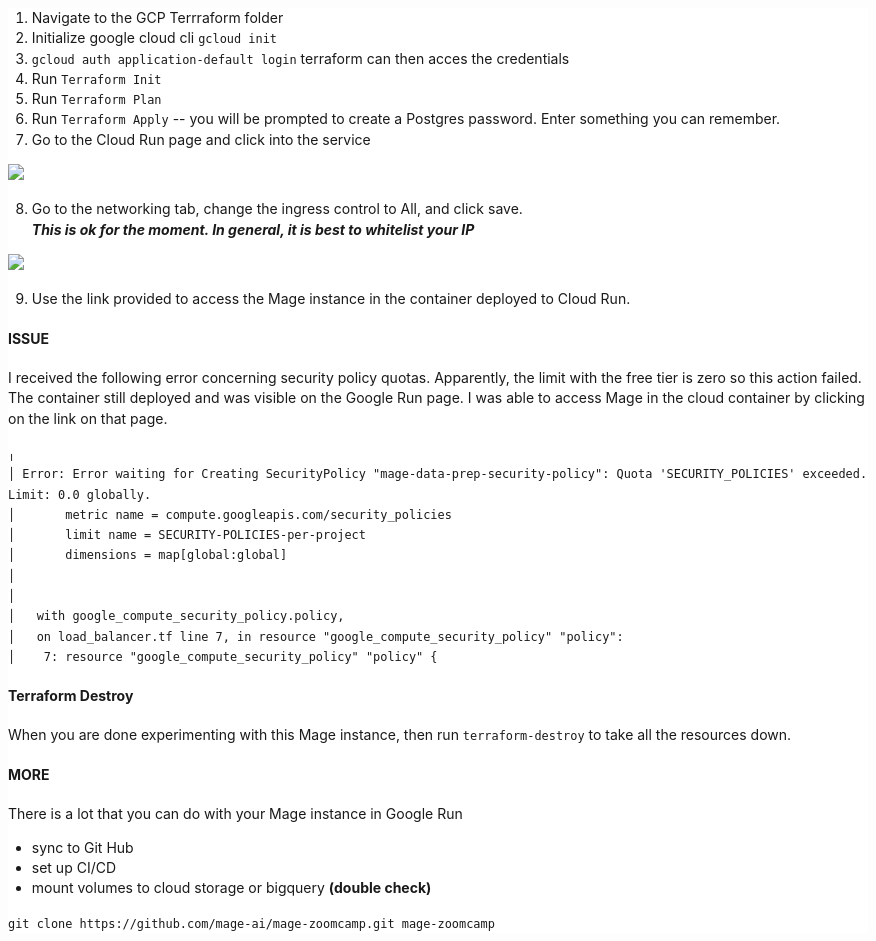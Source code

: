 1. Navigate to the GCP Terrraform folder
2. Initialize google cloud cli `gcloud init`
3. `gcloud auth application-default login`  terraform can then acces the credentials
4. Run `Terraform Init`
5. Run `Terraform Plan`
6. Run `Terraform Apply` -- you will be prompted to create a Postgres password. Enter something you can remember. 
7. Go to the Cloud Run page and click into the service
<img src="https://github.com/inner-outer-space/de-zoomcamp-2024/assets/12296455/b96bca22-f99c-4cc3-9076-6ab59e429be0" height="auto" width="500">

8. Go to the networking tab, change the ingress control to All, and click save. <br>
***This is ok for the moment. In general, it is best to whitelist your IP***
<img src="https://github.com/inner-outer-space/de-zoomcamp-2024/assets/12296455/10e06423-e4c2-47e0-8b30-150406e8dab8" height="auto" width="500">

9. Use the link provided to access the Mage instance in the container deployed to Cloud Run.

    
#### ISSUE 
I received the following error concerning security policy quotas. Apparently, the limit with the free tier is zero so this action failed. The container still deployed and was visible on the Google Run page. I was able to access Mage in the cloud container by clicking on the link on that page. 

```cli
╷
│ Error: Error waiting for Creating SecurityPolicy "mage-data-prep-security-policy": Quota 'SECURITY_POLICIES' exceeded.  Limit: 0.0 globally.
│       metric name = compute.googleapis.com/security_policies
│       limit name = SECURITY-POLICIES-per-project
│       dimensions = map[global:global]
│ 
│ 
│   with google_compute_security_policy.policy,
│   on load_balancer.tf line 7, in resource "google_compute_security_policy" "policy":
│    7: resource "google_compute_security_policy" "policy" {
```

#### Terraform Destroy
When you are done experimenting with this Mage instance, then run `terraform-destroy` to take all the resources down. 

#### MORE 
There is a lot that you can do with your Mage instance in Google Run
- sync to Git Hub
- set up CI/CD
- mount volumes to cloud storage or bigquery **(double check)**      
```cli
git clone https://github.com/mage-ai/mage-zoomcamp.git mage-zoomcamp
```


